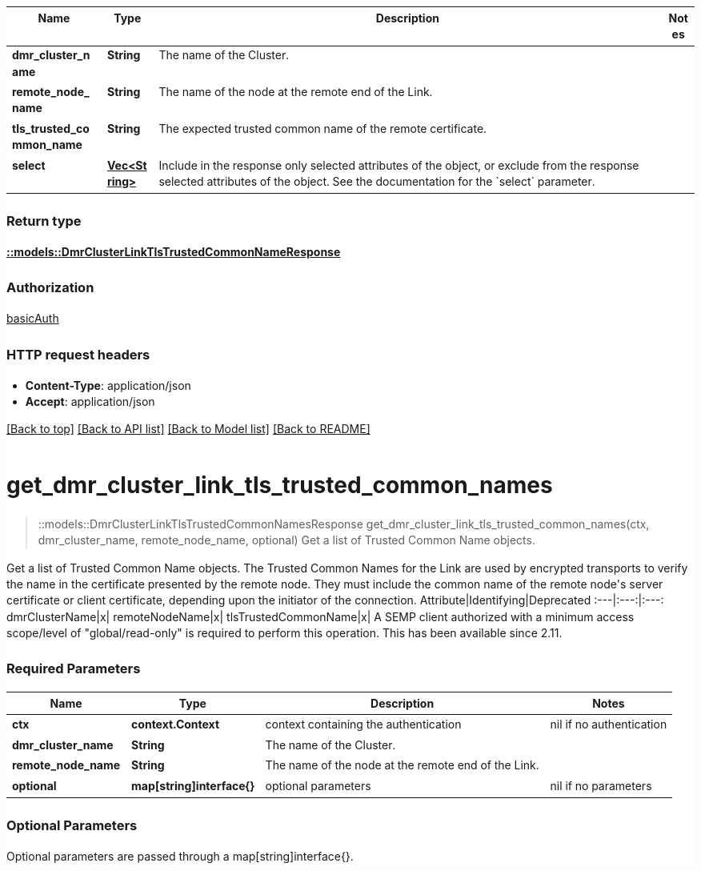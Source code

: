 Name | Type | Description  | Notes
------------- | ------------- | ------------- | -------------
 **dmr_cluster_name** | **String**| The name of the Cluster. | 
 **remote_node_name** | **String**| The name of the node at the remote end of the Link. | 
 **tls_trusted_common_name** | **String**| The expected trusted common name of the remote certificate. | 
 **select** | [**Vec&lt;String&gt;**](String.md)| Include in the response only selected attributes of the object, or exclude from the response selected attributes of the object. See the documentation for the &#x60;select&#x60; parameter. | 

### Return type

[**::models::DmrClusterLinkTlsTrustedCommonNameResponse**](DmrClusterLinkTlsTrustedCommonNameResponse.md)

### Authorization

[basicAuth](../README.md#basicAuth)

### HTTP request headers

 - **Content-Type**: application/json
 - **Accept**: application/json

[[Back to top]](#) [[Back to API list]](../README.md#documentation-for-api-endpoints) [[Back to Model list]](../README.md#documentation-for-models) [[Back to README]](../README.md)

# **get_dmr_cluster_link_tls_trusted_common_names**
> ::models::DmrClusterLinkTlsTrustedCommonNamesResponse get_dmr_cluster_link_tls_trusted_common_names(ctx, dmr_cluster_name, remote_node_name, optional)
Get a list of Trusted Common Name objects.

Get a list of Trusted Common Name objects.  The Trusted Common Names for the Link are used by encrypted transports to verify the name in the certificate presented by the remote node. They must include the common name of the remote node's server certificate or client certificate, depending upon the initiator of the connection.   Attribute|Identifying|Deprecated :---|:---:|:---: dmrClusterName|x| remoteNodeName|x| tlsTrustedCommonName|x|    A SEMP client authorized with a minimum access scope/level of \"global/read-only\" is required to perform this operation.  This has been available since 2.11.

### Required Parameters

Name | Type | Description  | Notes
------------- | ------------- | ------------- | -------------
 **ctx** | **context.Context** | context containing the authentication | nil if no authentication
  **dmr_cluster_name** | **String**| The name of the Cluster. | 
  **remote_node_name** | **String**| The name of the node at the remote end of the Link. | 
 **optional** | **map[string]interface{}** | optional parameters | nil if no parameters

### Optional Parameters
Optional parameters are passed through a map[string]interface{}.
